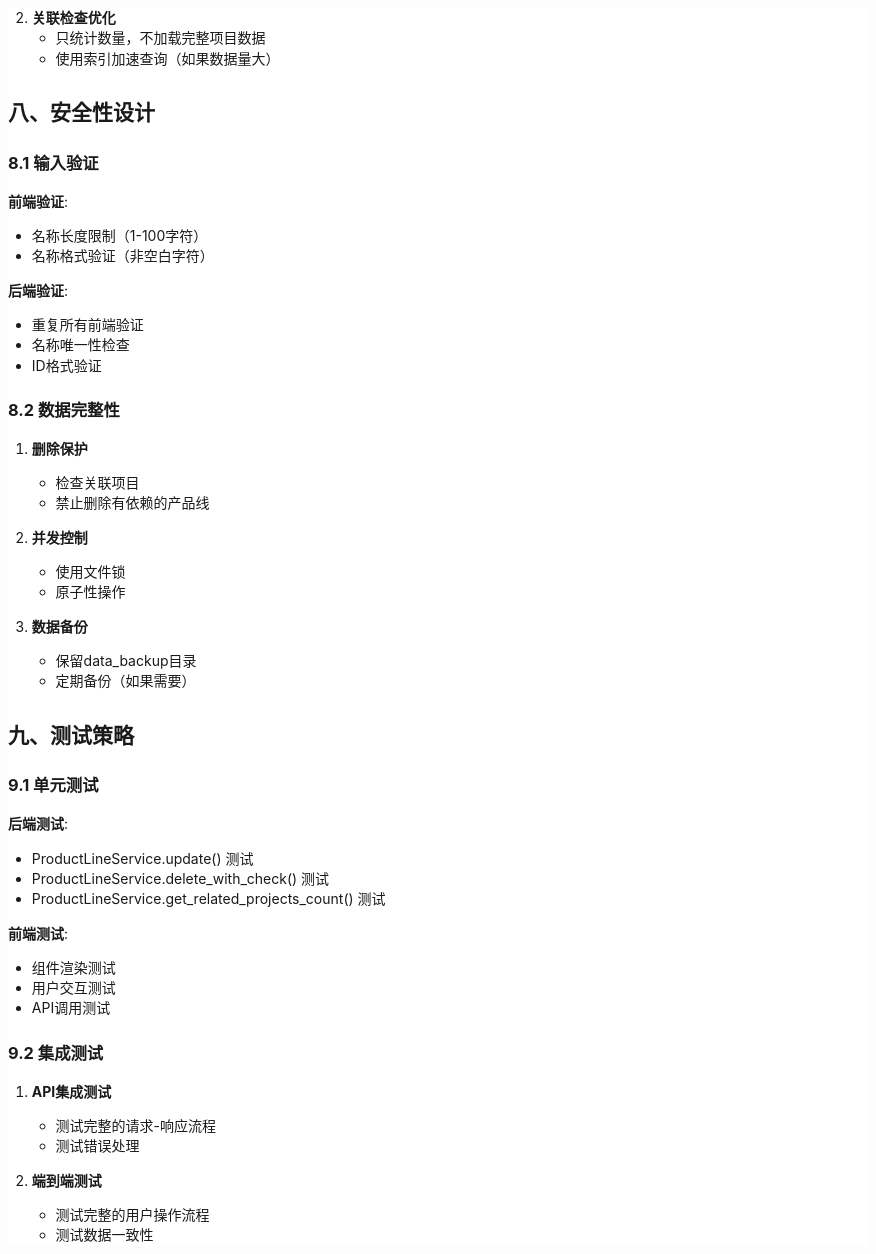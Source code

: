 2. **关联检查优化**
   - 只统计数量，不加载完整项目数据
   - 使用索引加速查询（如果数据量大）

## 八、安全性设计

### 8.1 输入验证

**前端验证**:
- 名称长度限制（1-100字符）
- 名称格式验证（非空白字符）

**后端验证**:
- 重复所有前端验证
- 名称唯一性检查
- ID格式验证

### 8.2 数据完整性

1. **删除保护**
   - 检查关联项目
   - 禁止删除有依赖的产品线

2. **并发控制**
   - 使用文件锁
   - 原子性操作

3. **数据备份**
   - 保留data_backup目录
   - 定期备份（如果需要）

## 九、测试策略

### 9.1 单元测试

**后端测试**:
- ProductLineService.update() 测试
- ProductLineService.delete_with_check() 测试
- ProductLineService.get_related_projects_count() 测试

**前端测试**:
- 组件渲染测试
- 用户交互测试
- API调用测试

### 9.2 集成测试

1. **API集成测试**
   - 测试完整的请求-响应流程
   - 测试错误处理

2. **端到端测试**
   - 测试完整的用户操作流程
   - 测试数据一致性
